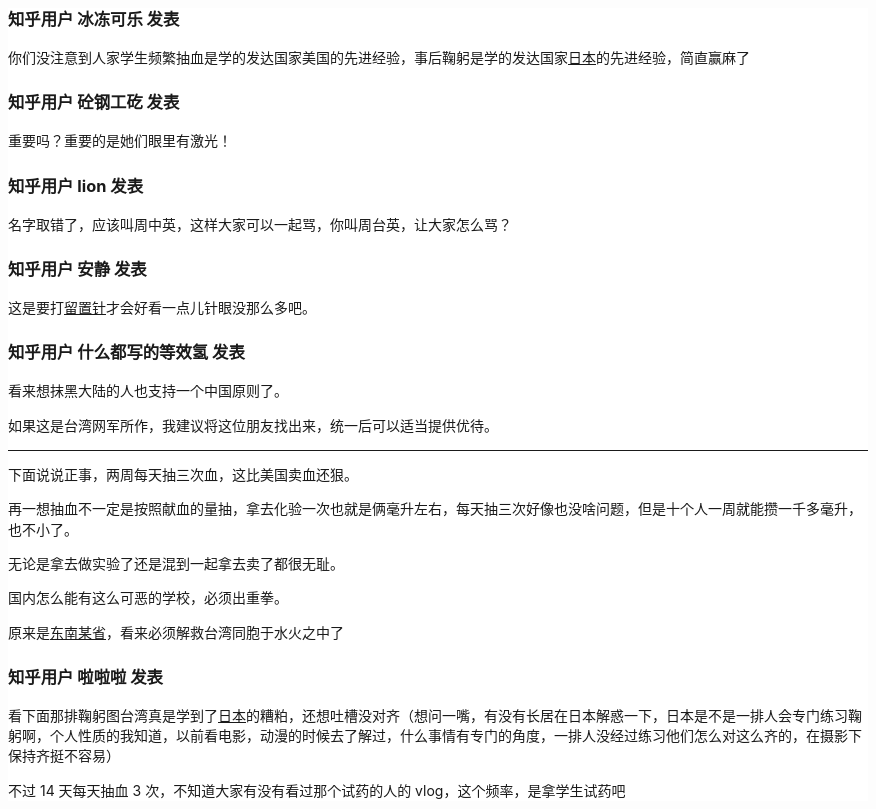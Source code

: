     
    
    
### 知乎用户 冰冻可乐 发表
    
你们没注意到人家学生频繁抽血是学的发达国家美国的先进经验，事后鞠躬是学的发达国家[日本](https://zhida.zhihu.com/search?content_id=744052969&content_type=Answer&match_order=1&q=%E6%97%A5%E6%9C%AC&zhida_source=entity)的先进经验，简直赢麻了
    
    
    
    
### 知乎用户 砼钢工矻 发表
    
重要吗？重要的是她们眼里有激光！
    
    
    
    
### 知乎用户 lion 发表
    
名字取错了，应该叫周中英，这样大家可以一起骂，你叫周台英，让大家怎么骂？
    
    
    
    
### 知乎用户 安静 发表
    
这是要打[留置针](https://zhida.zhihu.com/search?content_id=744062227&content_type=Answer&match_order=1&q=%E7%95%99%E7%BD%AE%E9%92%88&zhida_source=entity)才会好看一点儿针眼没那么多吧。
    
    
    
    
### 知乎用户 什么都写的等效氢 发表
    
看来想抹黑大陆的人也支持一个中国原则了。

如果这是台湾网军所作，我建议将这位朋友找出来，统一后可以适当提供优待。

* * *

下面说说正事，两周每天抽三次血，这比美国卖血还狠。

再一想抽血不一定是按照献血的量抽，拿去化验一次也就是俩毫升左右，每天抽三次好像也没啥问题，但是十个人一周就能攒一千多毫升，也不小了。

无论是拿去做实验了还是混到一起拿去卖了都很无耻。

国内怎么能有这么可恶的学校，必须出重拳。

原来是[东南某省](https://zhida.zhihu.com/search?content_id=744064957&content_type=Answer&match_order=1&q=%E4%B8%9C%E5%8D%97%E6%9F%90%E7%9C%81&zhida_source=entity)，看来必须解救台湾同胞于水火之中了
    
    
    
    
### 知乎用户 啦啦啦 发表
    
看下面那排鞠躬图台湾真是学到了[日本](https://zhida.zhihu.com/search?content_id=744112858&content_type=Answer&match_order=1&q=%E6%97%A5%E6%9C%AC&zhida_source=entity)的糟粕，还想吐槽没对齐（想问一嘴，有没有长居在日本解惑一下，日本是不是一排人会专门练习鞠躬啊，个人性质的我知道，以前看电影，动漫的时候去了解过，什么事情有专门的角度，一排人没经过练习他们怎么对这么齐的，在摄影下保持齐挺不容易）

不过 14 天每天抽血 3 次，不知道大家有没有看过那个试药的人的 vlog，这个频率，是拿学生试药吧
    
    